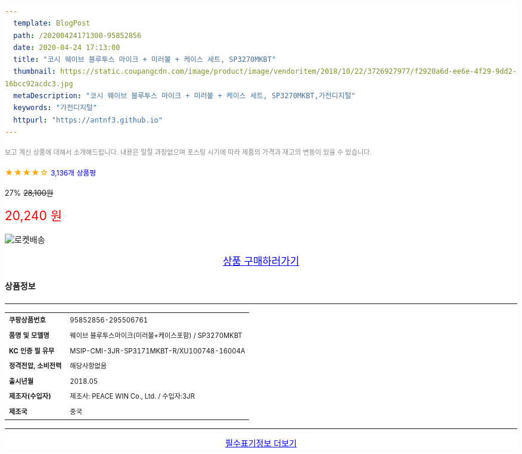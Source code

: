 ```yaml
---
  template: BlogPost
  path: /20200424171300-95852856
  date: 2020-04-24 17:13:00
  title: "코시 웨이브 블루투스 마이크 + 미러볼 + 케이스 세트, SP3270MKBT"
  thumbnail: https://static.coupangcdn.com/image/product/image/vendoritem/2018/10/22/3726927977/f2920a6d-ee6e-4f29-9dd2-16bcc92acdc3.jpg
  metaDescription: "코시 웨이브 블루투스 마이크 + 미러볼 + 케이스 세트, SP3270MKBT,가전디지털"
  keywords: "가전디지털"
  httpurl: "https://antnf3.github.io"
---
```

  
<span style="color: #888;font-size:0.8rem">보고 계신 상품에 대해서 소개해드립니다.
내용은 일절 과장없으며 포스팅 시기에 따라 제품의 가격과 재고의 변동이 있을 수 있습니다.</span>
  
<span style="color: orange;">★★★★☆</span> <span style="color: blue;font-size: 0.85rem;">3,136개 상품평</span>

<span style="font-size: 0.9rem">27%</span> <span style="font-size: 0.9rem">~~28,100원~~</span>

<span style="color: red;font-size: 1.5rem;">20,240 원</span>

![로켓배송](https://postfiles.pstatic.net/MjAyMDA0MTBfMjcz/MDAxNTg2NDQ1OTAwMDc5.1T-Iy6-X12_V8iyof2OtSqUCu6urPUUOnjG41kbMy_kg.c1eqxaGayJ1XX0TGV24QXbZg9dvQ9C_dYZx39G_Z7Wog.PNG.cigshop2/rocket_logo.png?type=w773)

<p align="center"><a href="http://me2.do/xncjpXbf" style="font-size: 1.2rem; color: blue;">상품 구매하러가기</a></p>

#### 상품정보

---

|                  |                       |
| ---------------- | --------------------- |
| **<span style="font-size:0.8rem;">쿠팡상품번호</span>** | <span style="font-size:0.8rem;">95852856-295506761</span> |
| **<span style="font-size:0.8rem;">품명 및 모델명</span>**    | <span style="font-size:0.8rem;">웨이브 블루투스마이크(미러볼+케이스포함) / SP3270MKBT</span>        |
| **<span style="font-size:0.8rem;">KC 인증 필 유무</span>**    | <span style="font-size:0.8rem;">MSIP-CMI-3JR-SP3171MKBT-R/XU100748-16004A</span>        |
| **<span style="font-size:0.8rem;">정격전압, 소비전력</span>**    | <span style="font-size:0.8rem;">해당사항없음</span>        |
| **<span style="font-size:0.8rem;">출시년월</span>**    | <span style="font-size:0.8rem;">2018.05</span>        |
| **<span style="font-size:0.8rem;">제조자(수입자)</span>**    | <span style="font-size:0.8rem;">제조사:  PEACE WIN Co., Ltd. / 수입자:3JR</span>        |
| **<span style="font-size:0.8rem;">제조국</span>**    | <span style="font-size:0.8rem;">중국</span>        |






---

<p align="center"><a href="http://me2.do/xncjpXbf" style="font-size: 1rem; color: blue;">필수표기정보 더보기</a></p>
